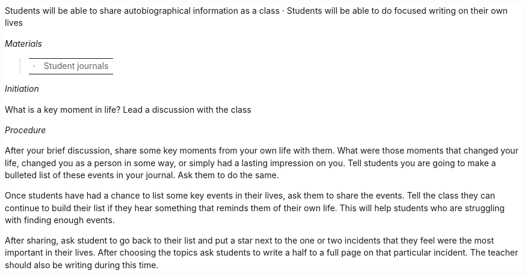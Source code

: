 <td>
Students will be able to share autobiographical information as a class
</td>
</tr>
<tr>
<td>
·
</td>
<td>
Students will be able to do focused writing on their own lives
</td>
</tr>
</table>
</dt>
</dl>
</blockquote>
<p>
<i>
Materials
</i>
</p>
<blockquote>
<dl>
<table border="0">
<tr>
<td>
·
</td>
<td>
Student journals
</td>
</tr>
</table>
</dl>
</blockquote>
<p>
<i>
Initiation
</i>
</p>
<p>
What is a key moment in life? Lead a discussion with the class
</p>
<p>
<i>
Procedure
</i>
</p>
<p>
After your brief discussion, share some key moments from your own life with them. What were those moments that changed your life, changed you as a person in some way, or simply had a lasting impression on you. Tell students you are going to make a bulleted list of these events in your journal. Ask them to do the same.
</p>
<p>
Once students have had a chance to list some key events in their lives, ask them to share the events. Tell the class they can continue to build their list if they hear something that reminds them of their own life. This will help students who are struggling with finding enough events.
</p>
<p>
After sharing, ask student to go back to their list and put a star next to the one or two incidents that they feel were the most important in their lives. After choosing the topics ask students to write a half to a full page on that particular incident. The teacher should also be writing during this time.